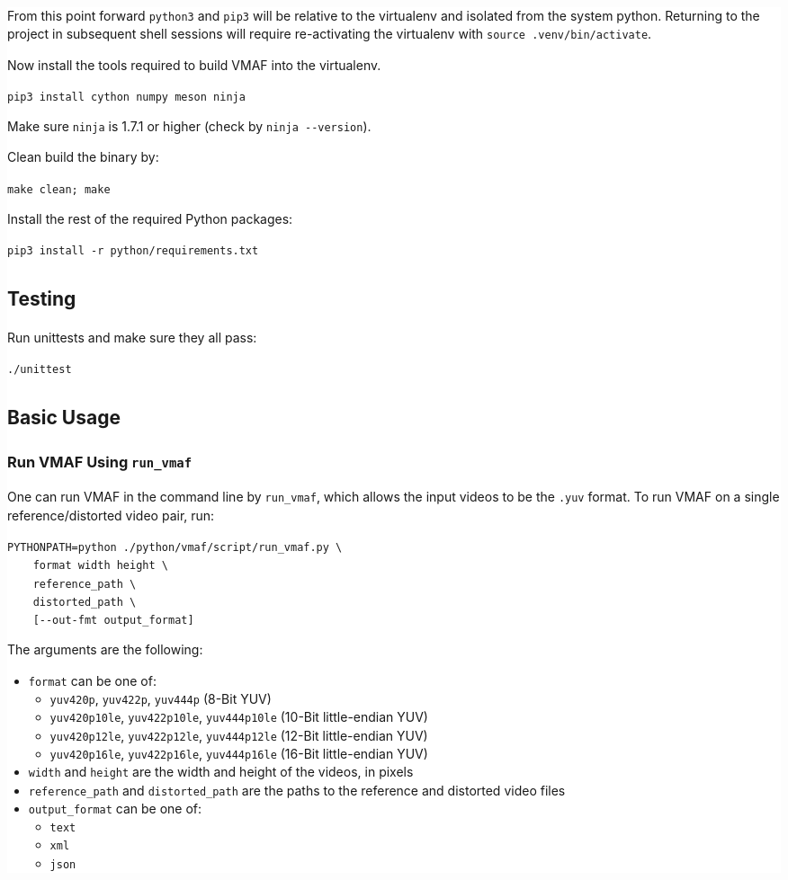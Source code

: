 From this point forward `python3` and `pip3` will be relative to the virtualenv and isolated from the system python. Returning to the project in subsequent shell sessions will require re-activating the virtualenv with `source .venv/bin/activate`.

Now install the tools required to build VMAF into the virtualenv.

```
pip3 install cython numpy meson ninja
```

Make sure `ninja` is 1.7.1 or higher (check by `ninja --version`).

Clean build the binary by:
```shell script
make clean; make
```

Install the rest of the required Python packages:
```shell script
pip3 install -r python/requirements.txt
```

## Testing

Run unittests and make sure they all pass:
```shell script
./unittest
```

## Basic Usage

### Run VMAF Using `run_vmaf`

One can run VMAF in the command line by `run_vmaf`, which allows the input videos to be the `.yuv` format. To run VMAF on a single reference/distorted video pair, run:

```shell script
PYTHONPATH=python ./python/vmaf/script/run_vmaf.py \
    format width height \
    reference_path \
    distorted_path \
    [--out-fmt output_format]
```

The arguments are the following:

- `format` can be one of:
    - `yuv420p`, `yuv422p`, `yuv444p` (8-Bit YUV)
    - `yuv420p10le`, `yuv422p10le`, `yuv444p10le` (10-Bit little-endian YUV)
    - `yuv420p12le`, `yuv422p12le`, `yuv444p12le` (12-Bit little-endian YUV)
    - `yuv420p16le`, `yuv422p16le`, `yuv444p16le` (16-Bit little-endian YUV)
- `width` and `height` are the width and height of the videos, in pixels
- `reference_path` and `distorted_path` are the paths to the reference and distorted video files
- `output_format` can be one of:
    - `text`
    - `xml`
    - `json`
